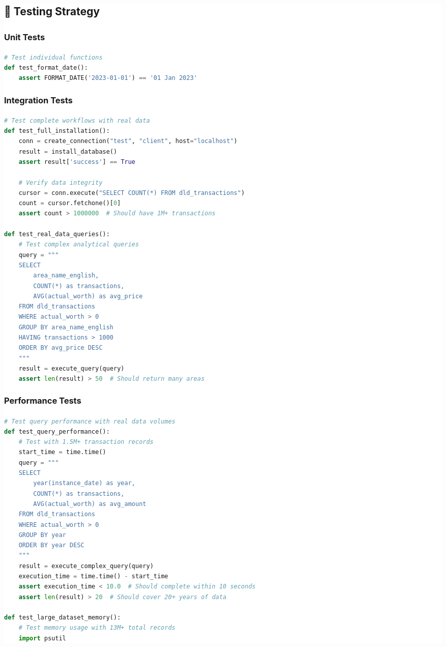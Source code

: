 ## 🧪 Testing Strategy

### Unit Tests
```python
# Test individual functions
def test_format_date():
    assert FORMAT_DATE('2023-01-01') == '01 Jan 2023'
```

### Integration Tests
```python
# Test complete workflows with real data
def test_full_installation():
    conn = create_connection("test", "client", host="localhost")
    result = install_database()
    assert result['success'] == True
    
    # Verify data integrity
    cursor = conn.execute("SELECT COUNT(*) FROM dld_transactions")
    count = cursor.fetchone()[0]
    assert count > 1000000  # Should have 1M+ transactions

def test_real_data_queries():
    # Test complex analytical queries
    query = """
    SELECT 
        area_name_english,
        COUNT(*) as transactions,
        AVG(actual_worth) as avg_price
    FROM dld_transactions 
    WHERE actual_worth > 0 
    GROUP BY area_name_english
    HAVING transactions > 1000
    ORDER BY avg_price DESC
    """
    result = execute_query(query)
    assert len(result) > 50  # Should return many areas
```

### Performance Tests
```python
# Test query performance with real data volumes
def test_query_performance():
    # Test with 1.5M+ transaction records
    start_time = time.time()
    query = """
    SELECT 
        year(instance_date) as year,
        COUNT(*) as transactions,
        AVG(actual_worth) as avg_amount
    FROM dld_transactions 
    WHERE actual_worth > 0
    GROUP BY year
    ORDER BY year DESC
    """
    result = execute_complex_query(query)
    execution_time = time.time() - start_time
    assert execution_time < 10.0  # Should complete within 10 seconds
    assert len(result) > 20  # Should cover 20+ years of data

def test_large_dataset_memory():
    # Test memory usage with 13M+ total records
    import psutil
```